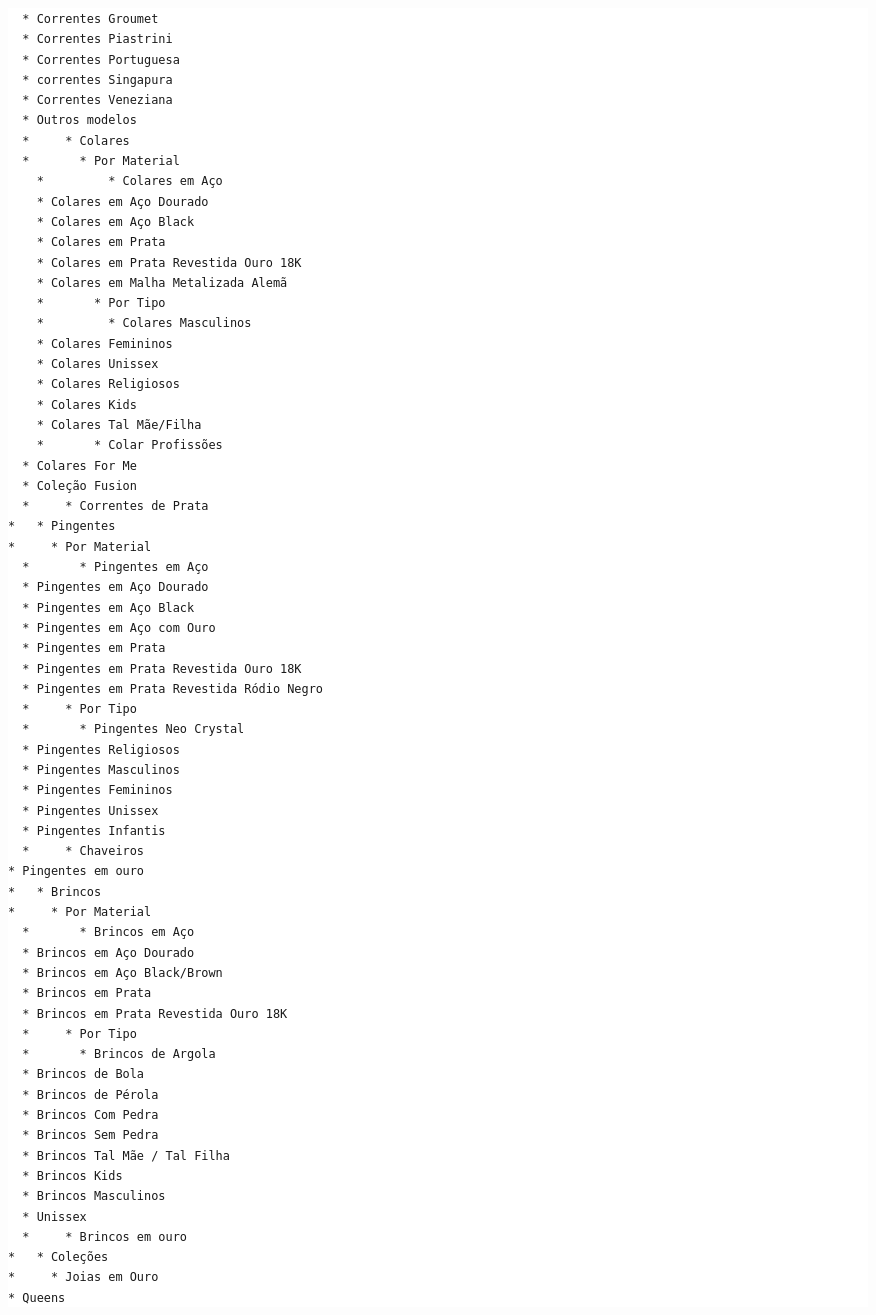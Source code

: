       * Correntes Groumet
      * Correntes Piastrini
      * Correntes Portuguesa
      * correntes Singapura
      * Correntes Veneziana
      * Outros modelos
      *     * Colares
      *       * Por Material
        *         * Colares em Aço
        * Colares em Aço Dourado
        * Colares em Aço Black
        * Colares em Prata
        * Colares em Prata Revestida Ouro 18K
        * Colares em Malha Metalizada Alemã
        *       * Por Tipo
        *         * Colares Masculinos
        * Colares Femininos
        * Colares Unissex
        * Colares Religiosos
        * Colares Kids
        * Colares Tal Mãe/Filha
        *       * Colar Profissões
      * Colares For Me
      * Coleção Fusion
      *     * Correntes de Prata
    *   * Pingentes
    *     * Por Material
      *       * Pingentes em Aço
      * Pingentes em Aço Dourado
      * Pingentes em Aço Black
      * Pingentes em Aço com Ouro
      * Pingentes em Prata
      * Pingentes em Prata Revestida Ouro 18K
      * Pingentes em Prata Revestida Ródio Negro
      *     * Por Tipo
      *       * Pingentes Neo Crystal
      * Pingentes Religiosos
      * Pingentes Masculinos
      * Pingentes Femininos
      * Pingentes Unissex
      * Pingentes Infantis
      *     * Chaveiros
    * Pingentes em ouro
    *   * Brincos
    *     * Por Material
      *       * Brincos em Aço
      * Brincos em Aço Dourado
      * Brincos em Aço Black/Brown
      * Brincos em Prata
      * Brincos em Prata Revestida Ouro 18K
      *     * Por Tipo
      *       * Brincos de Argola
      * Brincos de Bola
      * Brincos de Pérola
      * Brincos Com Pedra
      * Brincos Sem Pedra
      * Brincos Tal Mãe / Tal Filha
      * Brincos Kids
      * Brincos Masculinos
      * Unissex
      *     * Brincos em ouro
    *   * Coleções
    *     * Joias em Ouro 
    * Queens
